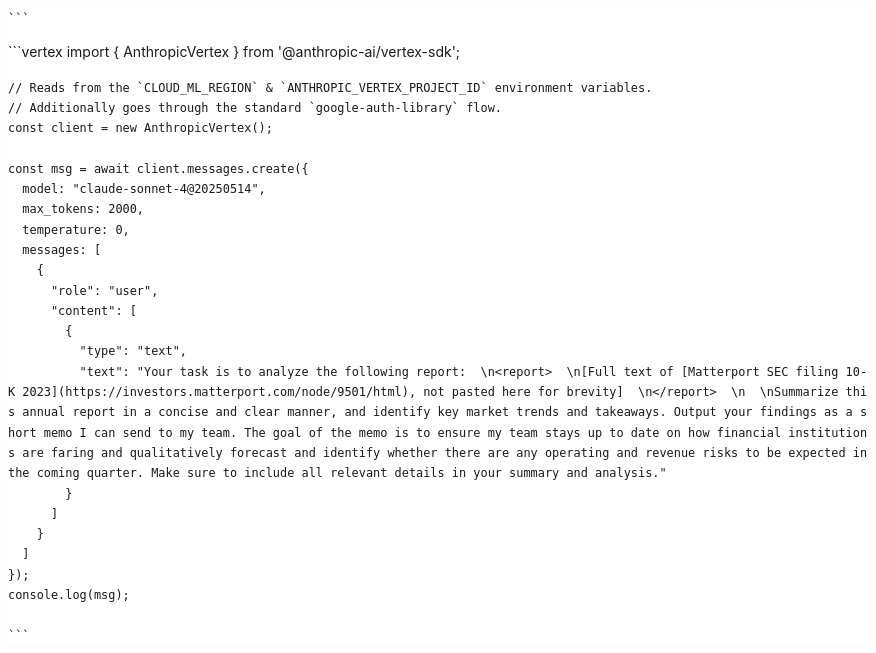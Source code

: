 
    ```
  </Tab>

  <Tab title="Vertex AI TypeScript">
    ```vertex
    import { AnthropicVertex } from '@anthropic-ai/vertex-sdk';

    // Reads from the `CLOUD_ML_REGION` & `ANTHROPIC_VERTEX_PROJECT_ID` environment variables.
    // Additionally goes through the standard `google-auth-library` flow.
    const client = new AnthropicVertex();

    const msg = await client.messages.create({
      model: "claude-sonnet-4@20250514",
      max_tokens: 2000,
      temperature: 0,
      messages: [
        {
          "role": "user",
          "content": [
            {
              "type": "text",
              "text": "Your task is to analyze the following report:  \n<report>  \n[Full text of [Matterport SEC filing 10-K 2023](https://investors.matterport.com/node/9501/html), not pasted here for brevity]  \n</report>  \n  \nSummarize this annual report in a concise and clear manner, and identify key market trends and takeaways. Output your findings as a short memo I can send to my team. The goal of the memo is to ensure my team stays up to date on how financial institutions are faring and qualitatively forecast and identify whether there are any operating and revenue risks to be expected in the coming quarter. Make sure to include all relevant details in your summary and analysis."
            }
          ]
        }
      ]
    });
    console.log(msg);

    ```
  </Tab>
</Tabs>
